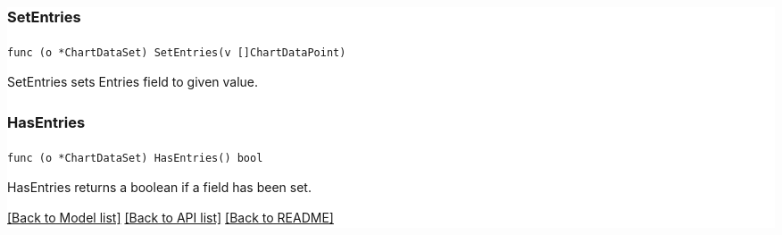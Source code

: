 ### SetEntries

`func (o *ChartDataSet) SetEntries(v []ChartDataPoint)`

SetEntries sets Entries field to given value.

### HasEntries

`func (o *ChartDataSet) HasEntries() bool`

HasEntries returns a boolean if a field has been set.


[[Back to Model list]](../README.md#documentation-for-models) [[Back to API list]](../README.md#documentation-for-api-endpoints) [[Back to README]](../README.md)


